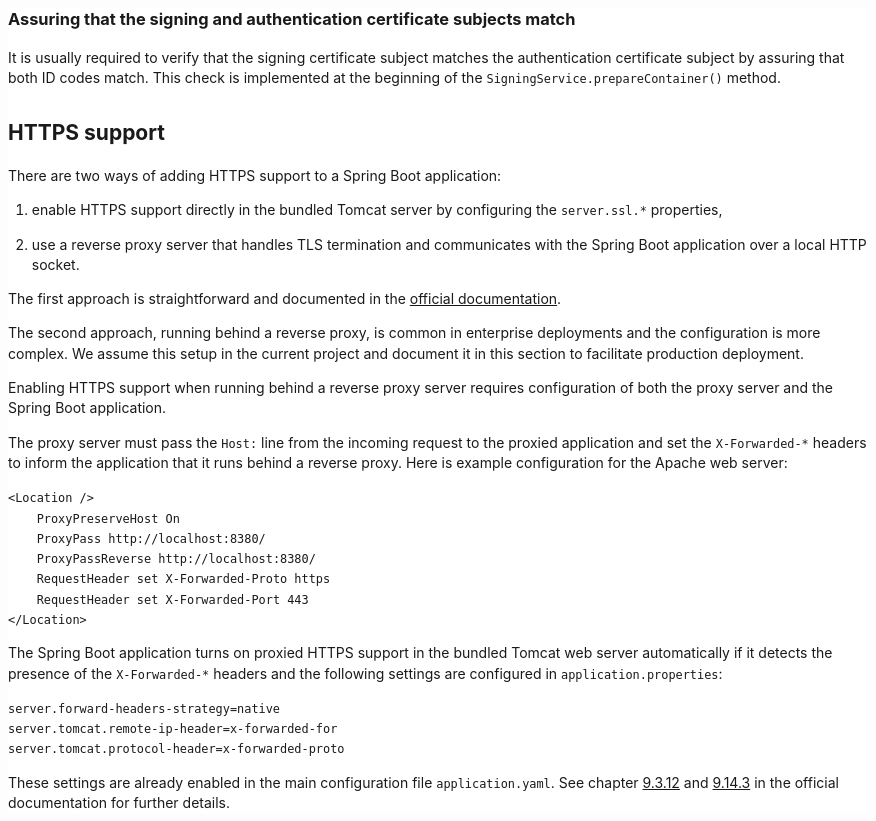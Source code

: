 ### Assuring that the signing and authentication certificate subjects match

It is usually required to verify that the signing certificate subject matches the authentication certificate subject by assuring that both ID codes match. This check is implemented at the beginning of the `SigningService.prepareContainer()` method.

## HTTPS support

There are two ways of adding HTTPS support to a Spring Boot application:

1. enable HTTPS support directly in the bundled Tomcat server by configuring
   the `server.ssl.*` properties,

2. use a reverse proxy server that handles TLS termination and communicates
   with the Spring Boot application over a local HTTP socket.

The first approach is straightforward and documented in the [official documentation](https://docs.spring.io/spring-boot/docs/current/reference/htmlsingle/#howto.webserver.configure-ssl).

The second approach, running behind a reverse proxy, is common in enterprise
deployments and the configuration is more complex. We assume this setup in the
current project and document it in this section to facilitate production deployment.

Enabling HTTPS support when running behind a reverse proxy server requires
configuration of both the proxy server and the Spring Boot application.

The proxy server must pass the `Host:` line from the incoming request to the
proxied application and set the `X-Forwarded-*` headers to inform the
application that it runs behind a reverse proxy. Here is example configuration
for the Apache web server:

    <Location />
        ProxyPreserveHost On
        ProxyPass http://localhost:8380/
        ProxyPassReverse http://localhost:8380/
        RequestHeader set X-Forwarded-Proto https
        RequestHeader set X-Forwarded-Port 443
    </Location>

The Spring Boot application turns on proxied HTTPS support in the bundled
Tomcat web server automatically if it detects the presence of the
`X-Forwarded-*` headers and the following settings are configured in
`application.properties`:

    server.forward-headers-strategy=native
    server.tomcat.remote-ip-header=x-forwarded-for
    server.tomcat.protocol-header=x-forwarded-proto

These settings are already enabled in the main configuration file `application.yaml`. See chapter
[9.3.12](https://docs.spring.io/spring-boot/docs/2.2.5.RELEASE/reference/htmlsingle/#howto-use-behind-a-proxy-server)
and
[9.14.3](https://docs.spring.io/spring-boot/docs/2.2.5.RELEASE/reference/htmlsingle/#howto-enable-https)
in the official documentation for further details.
